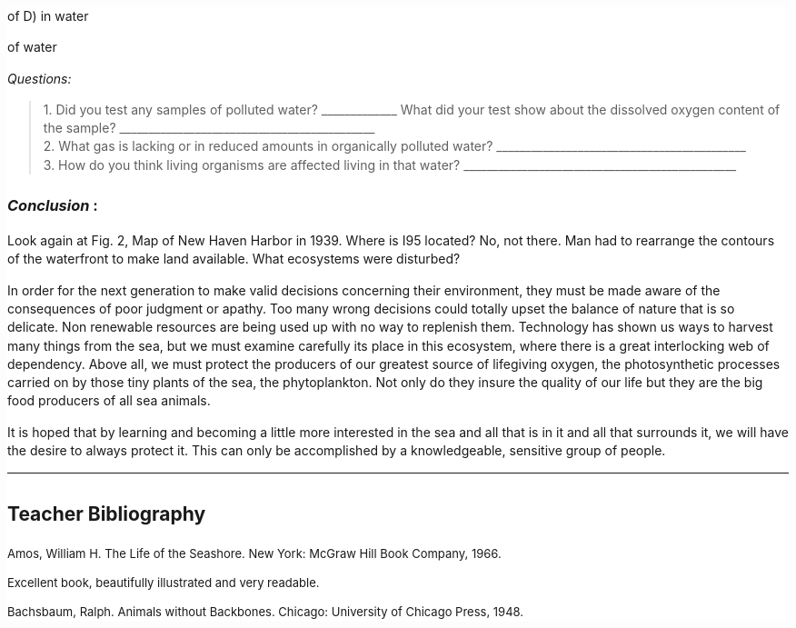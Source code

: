 of D) in water
</td>
<td>
of water
</td>
</tr>
</table>
<p>
<i>
Questions:
</i>
</p>
<blockquote>
<dl>
<dt>
1. Did you test any samples of polluted water? _____________ What did your test show about the dissolved oxygen content of the sample? ____________________________________________
<dt>
2. What gas is lacking or in reduced amounts in organically polluted water? ___________________________________________
<dt>
3. How do you think living organisms are affected living in that water? _______________________________________________
</dt>
</dt>
</dt>
</dl>
</blockquote>
<h3>
<i>
Conclusion
</i>
:
</h3>
Look again at Fig. 2, Map of New Haven Harbor in 1939. Where is I95 located? No, not there. Man had to rearrange the contours of the waterfront to make land available. What ecosystems were disturbed?
<p>
In order for the next generation to make valid decisions concerning their environment, they must be made aware of the consequences of poor judgment or apathy. Too many wrong decisions could totally upset the balance of nature that is so delicate. Non renewable resources are being used up with no way to replenish them. Technology has shown us ways to harvest many things from the sea, but we must examine carefully its place in this ecosystem, where there is a great interlocking web of dependency. Above all, we must protect the producers of our greatest source of lifegiving oxygen, the photosynthetic processes carried on by those tiny plants of the sea, the phytoplankton. Not only do they insure the quality of our life but they are the big food producers of all sea animals.
</p>
<p>
It is hoped that by learning and becoming a little more interested in the sea and all that is in it and all that surrounds it, we will have the desire to always protect it. This can only be accomplished by a knowledgeable, sensitive group of people.
</p>
<hr/>
<h2>
Teacher Bibliography
</h2>
<font size="-1">
Amos, William H. The Life of the Seashore. New York: McGraw Hill Book Company, 1966.
<p>
Excellent book, beautifully illustrated and very readable.
</p>
<p>
Bachsbaum, Ralph. Animals without Backbones. Chicago: University of Chicago Press, 1948.
</p>
<p>